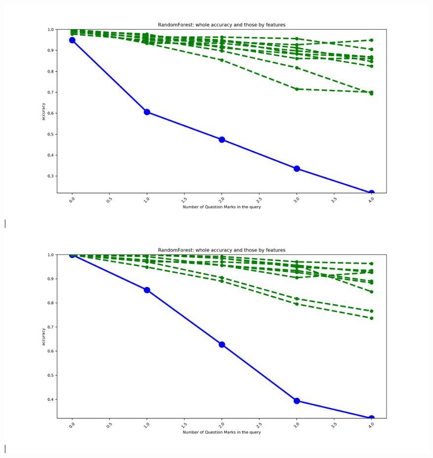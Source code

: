 ![](imgs/breast-cancer-RandomForest-accuracy.png)         | ![](imgs/breast-cancer-RandomForest-accuracy_no_spit.png)         |